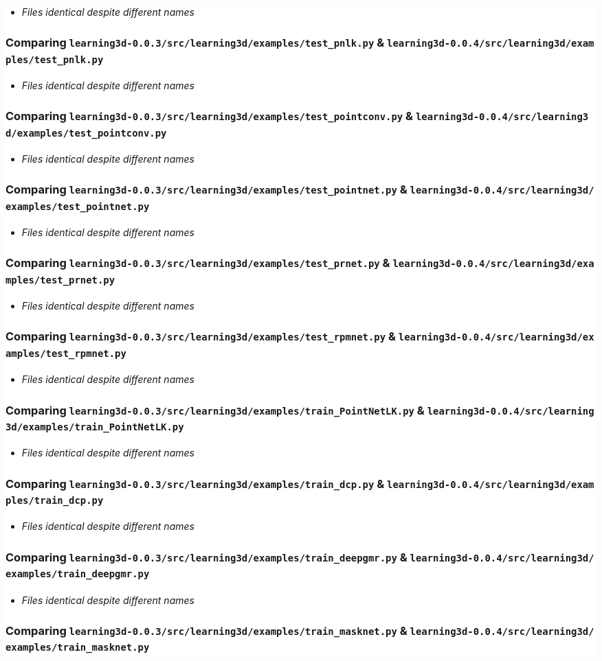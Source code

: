  * *Files identical despite different names*

### Comparing `learning3d-0.0.3/src/learning3d/examples/test_pnlk.py` & `learning3d-0.0.4/src/learning3d/examples/test_pnlk.py`

 * *Files identical despite different names*

### Comparing `learning3d-0.0.3/src/learning3d/examples/test_pointconv.py` & `learning3d-0.0.4/src/learning3d/examples/test_pointconv.py`

 * *Files identical despite different names*

### Comparing `learning3d-0.0.3/src/learning3d/examples/test_pointnet.py` & `learning3d-0.0.4/src/learning3d/examples/test_pointnet.py`

 * *Files identical despite different names*

### Comparing `learning3d-0.0.3/src/learning3d/examples/test_prnet.py` & `learning3d-0.0.4/src/learning3d/examples/test_prnet.py`

 * *Files identical despite different names*

### Comparing `learning3d-0.0.3/src/learning3d/examples/test_rpmnet.py` & `learning3d-0.0.4/src/learning3d/examples/test_rpmnet.py`

 * *Files identical despite different names*

### Comparing `learning3d-0.0.3/src/learning3d/examples/train_PointNetLK.py` & `learning3d-0.0.4/src/learning3d/examples/train_PointNetLK.py`

 * *Files identical despite different names*

### Comparing `learning3d-0.0.3/src/learning3d/examples/train_dcp.py` & `learning3d-0.0.4/src/learning3d/examples/train_dcp.py`

 * *Files identical despite different names*

### Comparing `learning3d-0.0.3/src/learning3d/examples/train_deepgmr.py` & `learning3d-0.0.4/src/learning3d/examples/train_deepgmr.py`

 * *Files identical despite different names*

### Comparing `learning3d-0.0.3/src/learning3d/examples/train_masknet.py` & `learning3d-0.0.4/src/learning3d/examples/train_masknet.py`
